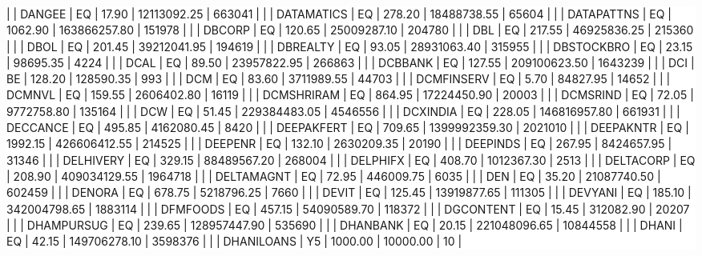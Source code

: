 |  | DANGEE | EQ | 17.90 | 12113092.25 | 663041 |
|  | DATAMATICS | EQ | 278.20 | 18488738.55 | 65604 |
|  | DATAPATTNS | EQ | 1062.90 | 163866257.80 | 151978 |
|  | DBCORP | EQ | 120.65 | 25009287.10 | 204780 |
|  | DBL | EQ | 217.55 | 46925836.25 | 215360 |
|  | DBOL | EQ | 201.45 | 39212041.95 | 194619 |
|  | DBREALTY | EQ | 93.05 | 28931063.40 | 315955 |
|  | DBSTOCKBRO | EQ | 23.15 | 98695.35 | 4224 |
|  | DCAL | EQ | 89.50 | 23957822.95 | 266863 |
|  | DCBBANK | EQ | 127.55 | 209100623.50 | 1643239 |
|  | DCI | BE | 128.20 | 128590.35 | 993 |
|  | DCM | EQ | 83.60 | 3711989.55 | 44703 |
|  | DCMFINSERV | EQ | 5.70 | 84827.95 | 14652 |
|  | DCMNVL | EQ | 159.55 | 2606402.80 | 16119 |
|  | DCMSHRIRAM | EQ | 864.95 | 17224450.90 | 20003 |
|  | DCMSRIND | EQ | 72.05 | 9772758.80 | 135164 |
|  | DCW | EQ | 51.45 | 229384483.05 | 4546556 |
|  | DCXINDIA | EQ | 228.05 | 146816957.80 | 661931 |
|  | DECCANCE | EQ | 495.85 | 4162080.45 | 8420 |
|  | DEEPAKFERT | EQ | 709.65 | 1399992359.30 | 2021010 |
|  | DEEPAKNTR | EQ | 1992.15 | 426606412.55 | 214525 |
|  | DEEPENR | EQ | 132.10 | 2630209.35 | 20190 |
|  | DEEPINDS | EQ | 267.95 | 8424657.95 | 31346 |
|  | DELHIVERY | EQ | 329.15 | 88489567.20 | 268004 |
|  | DELPHIFX | EQ | 408.70 | 1012367.30 | 2513 |
|  | DELTACORP | EQ | 208.90 | 409034129.55 | 1964718 |
|  | DELTAMAGNT | EQ | 72.95 | 446009.75 | 6035 |
|  | DEN | EQ | 35.20 | 21087740.50 | 602459 |
|  | DENORA | EQ | 678.75 | 5218796.25 | 7660 |
|  | DEVIT | EQ | 125.45 | 13919877.65 | 111305 |
|  | DEVYANI | EQ | 185.10 | 342004798.65 | 1883114 |
|  | DFMFOODS | EQ | 457.15 | 54090589.70 | 118372 |
|  | DGCONTENT | EQ | 15.45 | 312082.90 | 20207 |
|  | DHAMPURSUG | EQ | 239.65 | 128957447.90 | 535690 |
|  | DHANBANK | EQ | 20.15 | 221048096.65 | 10844558 |
|  | DHANI | EQ | 42.15 | 149706278.10 | 3598376 |
|  | DHANILOANS | Y5 | 1000.00 | 10000.00 | 10 |